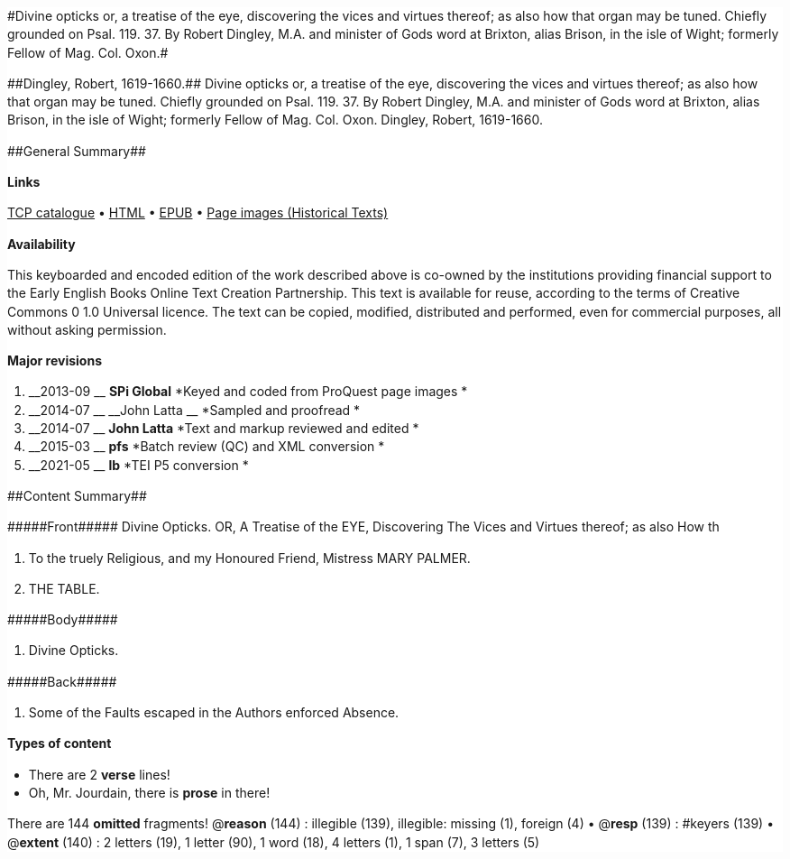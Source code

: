 #Divine opticks or, a treatise of the eye, discovering the vices and virtues thereof; as also how that organ may be tuned. Chiefly grounded on Psal. 119. 37. By Robert Dingley, M.A. and minister of Gods word at Brixton, alias Brison, in the isle of Wight; formerly Fellow of Mag. Col. Oxon.#

##Dingley, Robert, 1619-1660.##
Divine opticks or, a treatise of the eye, discovering the vices and virtues thereof; as also how that organ may be tuned. Chiefly grounded on Psal. 119. 37. By Robert Dingley, M.A. and minister of Gods word at Brixton, alias Brison, in the isle of Wight; formerly Fellow of Mag. Col. Oxon.
Dingley, Robert, 1619-1660.

##General Summary##

**Links**

[TCP catalogue](http://www.ota.ox.ac.uk/tcp/)  • 
[HTML](http://tei.it.ox.ac.uk/tcp/Texts-HTML/free/A81/A81482.html)  • 
[EPUB](http://tei.it.ox.ac.uk/tcp/Texts-EPUB/free/A81/A81482.epub) • 
[Page images (Historical Texts)](https://historicaltexts.jisc.ac.uk/eebo-99867642e)

**Availability**

This keyboarded and encoded edition of the work described above is co-owned by the
    institutions providing financial support to the Early English Books Online Text Creation
    Partnership. This text is available for reuse, according to the terms of  Creative Commons 0 1.0 Universal
    licence. The text can be copied, modified, distributed and performed, even for commercial
    purposes, all without asking permission.

**Major revisions**

1. __2013-09 __ __SPi Global__ *Keyed and coded from ProQuest page images *
1. __2014-07 __ __John Latta __ *Sampled and proofread *
1. __2014-07 __ __John Latta__ *Text and markup reviewed and edited *
1. __2015-03 __ __pfs__ *Batch review (QC) and XML conversion *
1. __2021-05 __ __lb__ *TEI P5 conversion *

##Content Summary##

#####Front#####
Divine Opticks. OR, A Treatise of the EYE, Discovering The Vices and Virtues thereof; as also How th
1. To the truely Religious, and my Honoured Friend, Mistress MARY PALMER.

1. THE TABLE.

#####Body#####

1. Divine Opticks.

#####Back#####

1. Some of the Faults escaped in the Authors enforced Absence.

**Types of content**

  * There are 2 **verse** lines!
  * Oh, Mr. Jourdain, there is **prose** in there!

There are 144 **omitted** fragments! 
 @__reason__ (144) : illegible (139), illegible: missing (1), foreign (4)  •  @__resp__ (139) : #keyers (139)  •  @__extent__ (140) : 2 letters (19), 1 letter (90), 1 word (18), 4 letters (1), 1 span (7), 3 letters (5)

